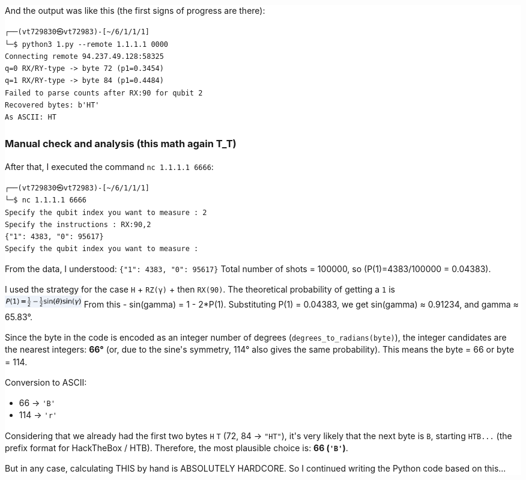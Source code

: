 And the output was like this (the first signs of progress are there):
```
┌──(vt729830㉿vt72983)-[~/6/1/1/1]
└─$ python3 1.py --remote 1.1.1.1 0000
Connecting remote 94.237.49.128:58325
q=0 RX/RY-type -> byte 72 (p1=0.3454)
q=1 RX/RY-type -> byte 84 (p1=0.4484)
Failed to parse counts after RX:90 for qubit 2
Recovered bytes: b'HT'
As ASCII: HT
```

### Manual check and analysis (this math again T_T)

After that, I executed the command `nc 1.1.1.1 6666`:
```
┌──(vt729830㉿vt72983)-[~/6/1/1/1]
└─$ nc 1.1.1.1 6666
Specify the qubit index you want to measure : 2
Specify the instructions : RX:90,2
{"1": 4383, "0": 95617}
Specify the qubit index you want to measure :
```

From the data, I understood:
`{"1": 4383, "0": 95617}`
Total number of shots = 100000, so \(P(1)=4383/100000 = 0.04383\).

I used the strategy for the case `H` + `RZ(γ)` + then `RX(90)`. The theoretical probability of getting a `1` is
<br> <img src="formula3.png" height="20">
From this - sin(gamma) = 1 - 2*P(1). Substituting P(1) = 0.04383, we get sin(gamma) ≈ 0.91234, and gamma ≈ 65.83°.

Since the byte in the code is encoded as an integer number of degrees (`degrees_to_radians(byte)`), the integer candidates are the nearest integers: **66°** (or, due to the sine's symmetry, 114° also gives the same probability). This means the byte = 66 or byte = 114.

Conversion to ASCII:
* 66 → `'B'`
* 114 → `'r'`

Considering that we already had the first two bytes `H` `T` (72, 84 → `"HT"`), it's very likely that the next byte is `B`, starting `HTB...` (the prefix format for HackTheBox / HTB). Therefore, the most plausible choice is: **66 (`'B'`)**.

But in any case, calculating THIS by hand is ABSOLUTELY HARDCORE. So I continued writing the Python code based on this...
